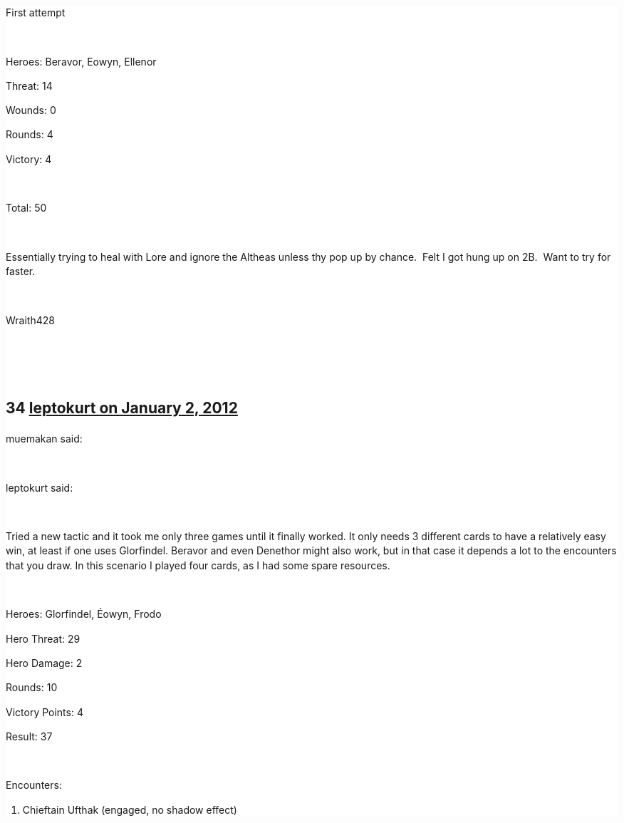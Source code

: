 First attempt

 

Heroes: Beravor, Eowyn, Ellenor

Threat: 14

Wounds: 0

Rounds: 4

Victory: 4

 

Total: 50

 

Essentially trying to heal with Lore and ignore the Altheas unless thy pop up by chance.  Felt I got hung up on 2B.  Want to try for faster.

 

Wraith428

 

 

## 34 [leptokurt on January 2, 2012](https://community.fantasyflightgames.com/topic/58265-the-juicebox-lotr-lcg-solo-player-tournament-5-january-1-7-2012-completed/?do=findComment&comment=573848)

muemakan said:

 

leptokurt said:

 

Tried a new tactic and it took me only three games until it finally worked. It only needs 3 different cards to have a relatively easy win, at least if one uses Glorfindel. Beravor and even Denethor might also work, but in that case it depends a lot to the encounters that you draw. In this scenario I played four cards, as I had some spare resources.

 

Heroes: Glorfindel, Éowyn, Frodo

Hero Threat: 29

Hero Damage: 2

Rounds: 10

Victory Points: 4

Result: 37

 

Encounters:

1. Chieftain Ufthak (engaged, no shadow effect)

